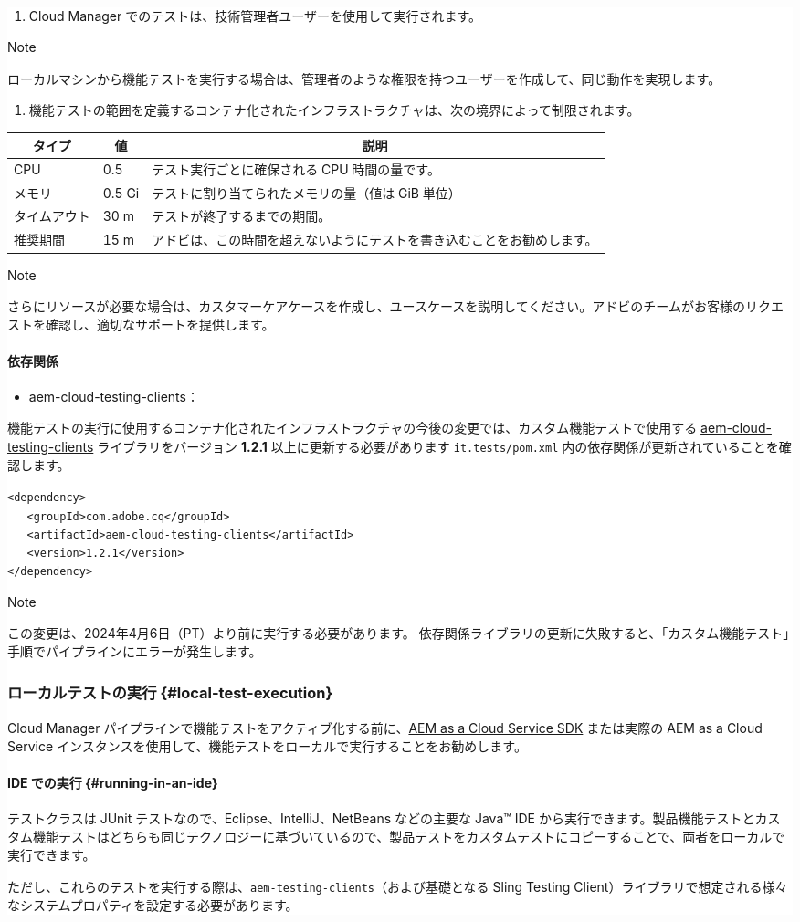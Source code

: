 1. Cloud Manager でのテストは、技術管理者ユーザーを使用して実行されます。

>[!NOTE]
>
>ローカルマシンから機能テストを実行する場合は、管理者のような権限を持つユーザーを作成して、同じ動作を実現します。

1. 機能テストの範囲を定義するコンテナ化されたインフラストラクチャは、次の境界によって制限されます。


| タイプ | 値 | 説明 |
|----------------------|-------|--------------------------------------------------------------------|
| CPU | 0.5 | テスト実行ごとに確保される CPU 時間の量です。 |
| メモリ | 0.5 Gi | テストに割り当てられたメモリの量（値は GiB 単位） |
| タイムアウト | 30 m | テストが終了するまでの期間。 |
| 推奨期間 | 15 m | アドビは、この時間を超えないようにテストを書き込むことをお勧めします。 |

>[!NOTE]
>
> さらにリソースが必要な場合は、カスタマーケアケースを作成し、ユースケースを説明してください。アドビのチームがお客様のリクエストを確認し、適切なサポートを提供します。

#### 依存関係

* aem-cloud-testing-clients：

機能テストの実行に使用するコンテナ化されたインフラストラクチャの今後の変更では、カスタム機能テストで使用する [aem-cloud-testing-clients](https://github.com/adobe/aem-testing-clients) ライブラリをバージョン **1.2.1** 以上に更新する必要があります 
`it.tests/pom.xml` 内の依存関係が更新されていることを確認します。

```
<dependency>
   <groupId>com.adobe.cq</groupId>
   <artifactId>aem-cloud-testing-clients</artifactId>
   <version>1.2.1</version>
</dependency>
```

>[!NOTE]
>
>この変更は、2024年4月6日（PT）より前に実行する必要があります。
>依存関係ライブラリの更新に失敗すると、「カスタム機能テスト」手順でパイプラインにエラーが発生します。

### ローカルテストの実行 {#local-test-execution}

Cloud Manager パイプラインで機能テストをアクティブ化する前に、[AEM as a Cloud Service SDK](/help/implementing/developing/introduction/aem-as-a-cloud-service-sdk.md) または実際の AEM as a Cloud Service インスタンスを使用して、機能テストをローカルで実行することをお勧めします。

#### IDE での実行 {#running-in-an-ide}

テストクラスは JUnit テストなので、Eclipse、IntelliJ、NetBeans などの主要な Java™ IDE から実行できます。製品機能テストとカスタム機能テストはどちらも同じテクノロジーに基づいているので、製品テストをカスタムテストにコピーすることで、両者をローカルで実行できます。

ただし、これらのテストを実行する際は、`aem-testing-clients`（および基礎となる Sling Testing Client）ライブラリで想定される様々なシステムプロパティを設定する必要があります。
